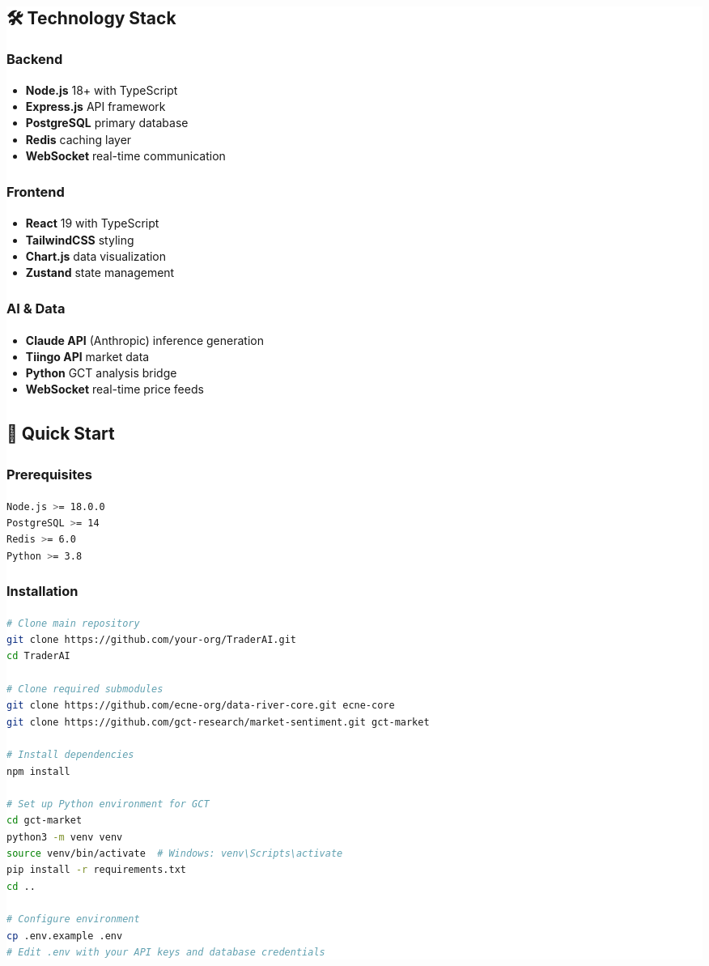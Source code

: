 ## 🛠️ Technology Stack

### Backend
- **Node.js** 18+ with TypeScript
- **Express.js** API framework
- **PostgreSQL** primary database
- **Redis** caching layer
- **WebSocket** real-time communication

### Frontend
- **React** 19 with TypeScript
- **TailwindCSS** styling
- **Chart.js** data visualization
- **Zustand** state management

### AI & Data
- **Claude API** (Anthropic) inference generation
- **Tiingo API** market data
- **Python** GCT analysis bridge
- **WebSocket** real-time price feeds

## 🔧 Quick Start

### Prerequisites
```bash
Node.js >= 18.0.0
PostgreSQL >= 14
Redis >= 6.0
Python >= 3.8
```

### Installation
```bash
# Clone main repository
git clone https://github.com/your-org/TraderAI.git
cd TraderAI

# Clone required submodules
git clone https://github.com/ecne-org/data-river-core.git ecne-core
git clone https://github.com/gct-research/market-sentiment.git gct-market

# Install dependencies
npm install

# Set up Python environment for GCT
cd gct-market
python3 -m venv venv
source venv/bin/activate  # Windows: venv\Scripts\activate
pip install -r requirements.txt
cd ..

# Configure environment
cp .env.example .env
# Edit .env with your API keys and database credentials
```
